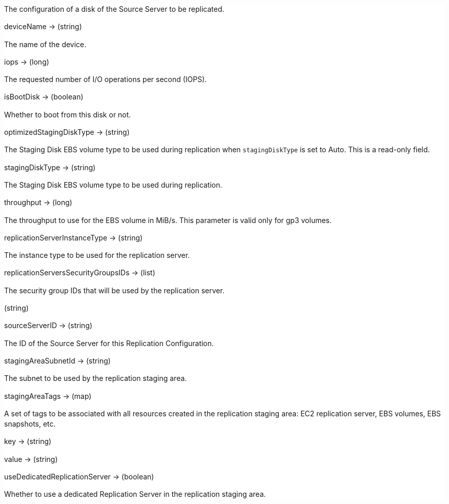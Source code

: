 The configuration of a disk of the Source Server to be replicated.

deviceName -> (string)

The name of the device.

iops -> (long)

The requested number of I/O operations per second (IOPS).

isBootDisk -> (boolean)

Whether to boot from this disk or not.

optimizedStagingDiskType -> (string)

The Staging Disk EBS volume type to be used during replication when `stagingDiskType` is set to Auto. This is a read-only field.

stagingDiskType -> (string)

The Staging Disk EBS volume type to be used during replication.

throughput -> (long)

The throughput to use for the EBS volume in MiB/s. This parameter is valid only for gp3 volumes.

replicationServerInstanceType -> (string)

The instance type to be used for the replication server.

replicationServersSecurityGroupsIDs -> (list)

The security group IDs that will be used by the replication server.

(string)

sourceServerID -> (string)

The ID of the Source Server for this Replication Configuration.

stagingAreaSubnetId -> (string)

The subnet to be used by the replication staging area.

stagingAreaTags -> (map)

A set of tags to be associated with all resources created in the replication staging area: EC2 replication server, EBS volumes, EBS snapshots, etc.

key -> (string)

value -> (string)

useDedicatedReplicationServer -> (boolean)

Whether to use a dedicated Replication Server in the replication staging area.